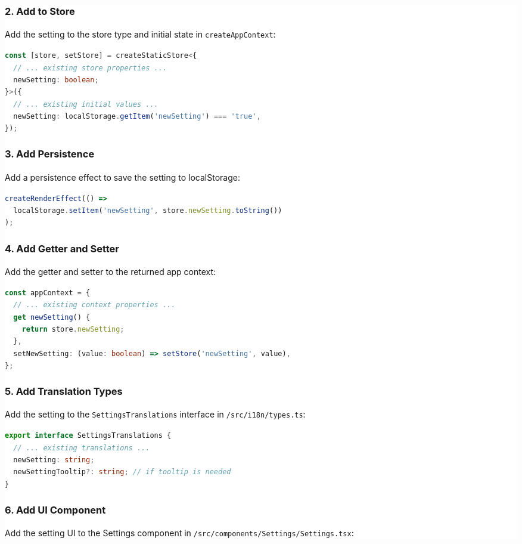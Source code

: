 ### 2. Add to Store

Add the setting to the store type and initial state in `createAppContext`:

```typescript
const [store, setStore] = createStaticStore<{
  // ... existing store properties ...
  newSetting: boolean;
}>({
  // ... existing initial values ...
  newSetting: localStorage.getItem('newSetting') === 'true',
});
```

### 3. Add Persistence

Add a persistence effect to save the setting to localStorage:

```typescript
createRenderEffect(() =>
  localStorage.setItem('newSetting', store.newSetting.toString())
);
```

### 4. Add Getter and Setter

Add the getter and setter to the returned app context:

```typescript
const appContext = {
  // ... existing context properties ...
  get newSetting() {
    return store.newSetting;
  },
  setNewSetting: (value: boolean) => setStore('newSetting', value),
};
```

### 5. Add Translation Types

Add the setting to the `SettingsTranslations` interface in `/src/i18n/types.ts`:

```typescript
export interface SettingsTranslations {
  // ... existing translations ...
  newSetting: string;
  newSettingTooltip?: string; // if tooltip is needed
}
```

### 6. Add UI Component

Add the setting UI to the Settings component in
`/src/components/Settings/Settings.tsx`:
